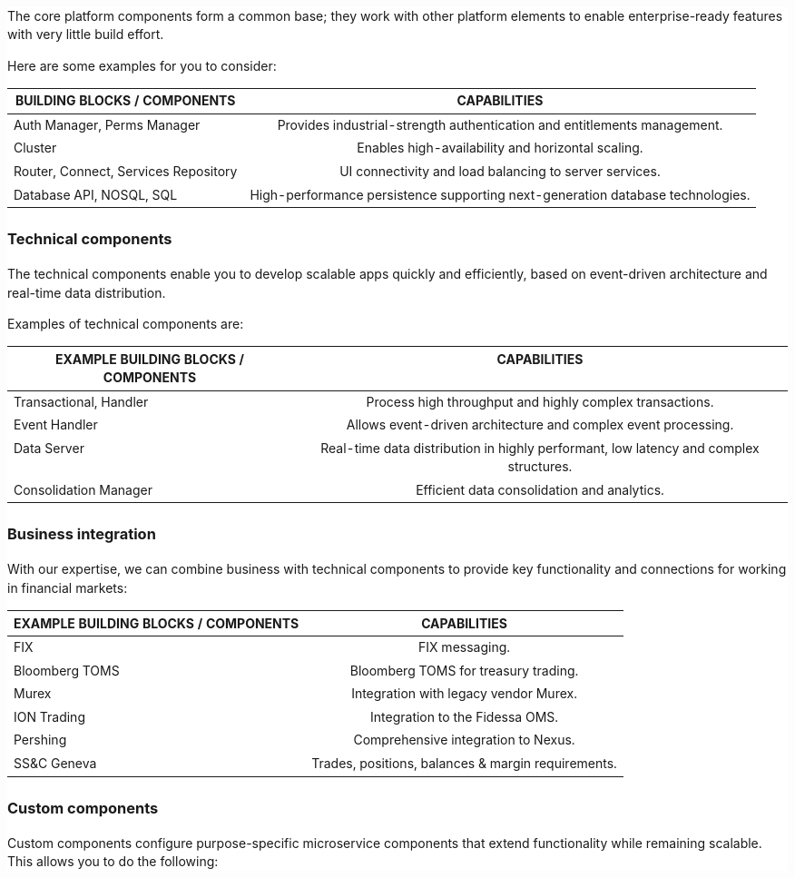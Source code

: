 The core platform components form a common base; they work with other platform elements to enable enterprise-ready features with very little build effort.

Here are some examples for you to consider:

| BUILDING BLOCKS / COMPONENTS	         |                                  CAPABILITIES                                  | 
|---------------------------------------|:------------------------------------------------------------------------------:|
| Auth Manager, Perms Manager	         |   Provides industrial-strength authentication and entitlements management.     |
| Cluster                               |               Enables high-availability and horizontal scaling.                |
| Router, Connect, Services Repository  |             UI connectivity and load balancing to server services.             |
| Database API, NOSQL, SQL              | High-performance persistence supporting next-generation database technologies. |

### Technical components

The technical components enable you to develop scalable apps quickly and efficiently, based on event-driven architecture and real-time data distribution.

Examples of technical components are:

| EXAMPLE BUILDING BLOCKS / COMPONENTS	 |                                     CAPABILITIES                                      | 
|---------------------------------------|:-------------------------------------------------------------------------------------:|
| Transactional, Handler                |               Process high throughput and highly complex transactions.                |
| Event Handler                         |            Allows event-driven architecture and complex event processing.             |
| Data Server                           | Real-time data distribution in highly performant, low latency and complex structures. |
| Consolidation Manager                 |                      Efficient data consolidation and analytics.                      |

### Business integration

With our expertise, we can combine business with technical components to provide key functionality and connections for working in financial markets:

| EXAMPLE BUILDING BLOCKS / COMPONENTS	 |                    CAPABILITIES                    | 
|---------------------------------------|:--------------------------------------------------:|
| FIX                                   |                   FIX messaging.                   |
| Bloomberg TOMS                        |        Bloomberg TOMS for treasury trading.        |
| Murex                                 |       Integration with legacy vendor Murex.        |
| ION Trading                           |        Integration to the Fidessa OMS.             |
| Pershing                              |        Comprehensive integration to Nexus.         |
| SS&C Geneva                           | Trades, positions, balances & margin requirements. |

### Custom components

Custom components configure purpose-specific microservice components that extend functionality while remaining scalable.
This allows you to do the following:
